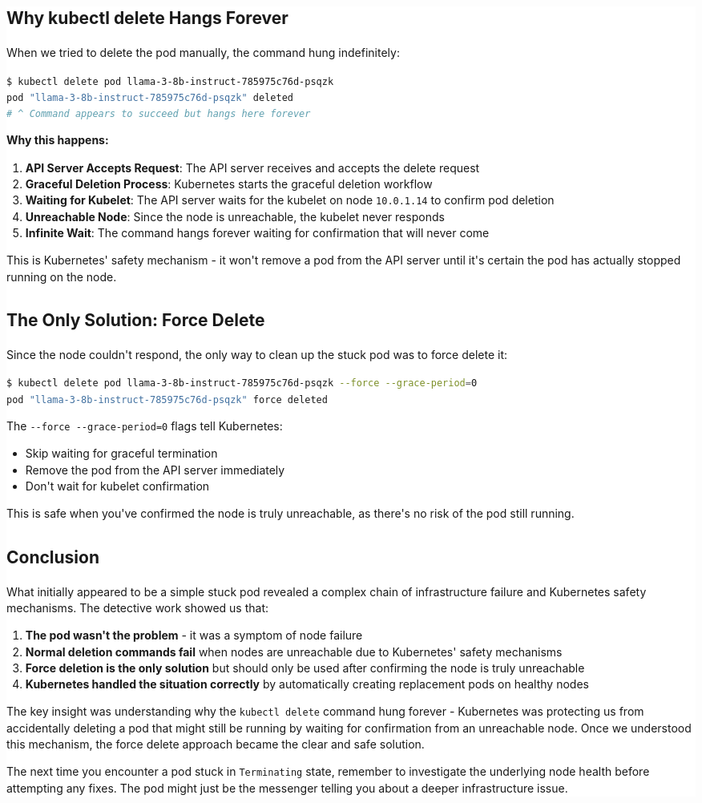 ## Why kubectl delete Hangs Forever

When we tried to delete the pod manually, the command hung indefinitely:

```bash
$ kubectl delete pod llama-3-8b-instruct-785975c76d-psqzk
pod "llama-3-8b-instruct-785975c76d-psqzk" deleted
# ^ Command appears to succeed but hangs here forever
```

**Why this happens:**

1. **API Server Accepts Request**: The API server receives and accepts the delete request
2. **Graceful Deletion Process**: Kubernetes starts the graceful deletion workflow
3. **Waiting for Kubelet**: The API server waits for the kubelet on node `10.0.1.14` to confirm pod deletion
4. **Unreachable Node**: Since the node is unreachable, the kubelet never responds
5. **Infinite Wait**: The command hangs forever waiting for confirmation that will never come

This is Kubernetes' safety mechanism - it won't remove a pod from the API server until it's certain the pod has actually stopped running on the node.

## The Only Solution: Force Delete

Since the node couldn't respond, the only way to clean up the stuck pod was to force delete it:

```bash
$ kubectl delete pod llama-3-8b-instruct-785975c76d-psqzk --force --grace-period=0
pod "llama-3-8b-instruct-785975c76d-psqzk" force deleted
```

The `--force --grace-period=0` flags tell Kubernetes:
- Skip waiting for graceful termination
- Remove the pod from the API server immediately
- Don't wait for kubelet confirmation

This is safe when you've confirmed the node is truly unreachable, as there's no risk of the pod still running.



## Conclusion

What initially appeared to be a simple stuck pod revealed a complex chain of infrastructure failure and Kubernetes safety mechanisms. The detective work showed us that:

1. **The pod wasn't the problem** - it was a symptom of node failure
2. **Normal deletion commands fail** when nodes are unreachable due to Kubernetes' safety mechanisms
3. **Force deletion is the only solution** but should only be used after confirming the node is truly unreachable
4. **Kubernetes handled the situation correctly** by automatically creating replacement pods on healthy nodes

The key insight was understanding why the `kubectl delete` command hung forever - Kubernetes was protecting us from accidentally deleting a pod that might still be running by waiting for confirmation from an unreachable node. Once we understood this mechanism, the force delete approach became the clear and safe solution.

The next time you encounter a pod stuck in `Terminating` state, remember to investigate the underlying node health before attempting any fixes. The pod might just be the messenger telling you about a deeper infrastructure issue.